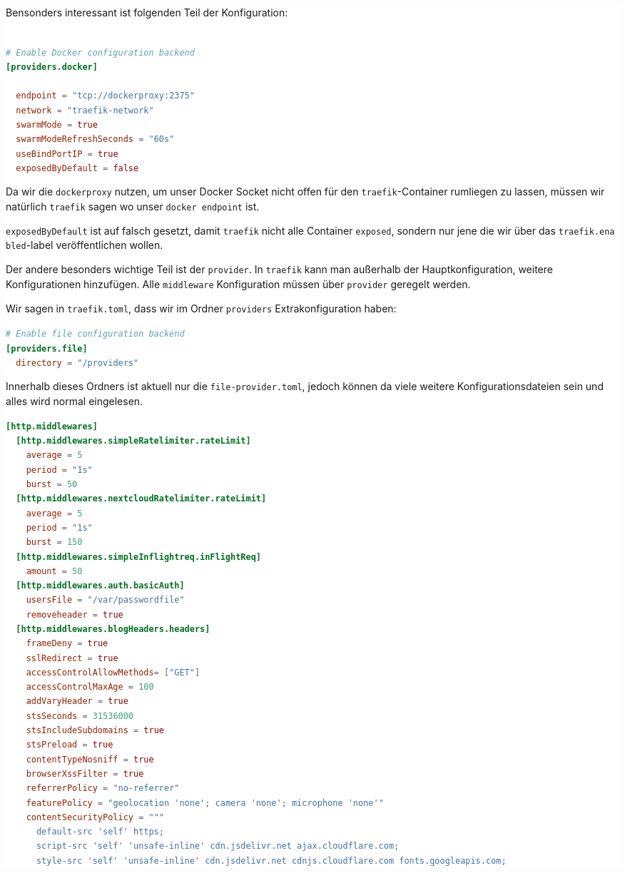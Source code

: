 Bensonders interessant ist folgenden Teil der Konfiguration:

```toml

# Enable Docker configuration backend
[providers.docker]

  endpoint = "tcp://dockerproxy:2375"
  network = "traefik-network"
  swarmMode = true
  swarmModeRefreshSeconds = "60s"
  useBindPortIP = true
  exposedByDefault = false
```

Da wir die `dockerproxy` nutzen, um unser Docker Socket nicht offen für den `traefik`-Container rumliegen zu lassen, müssen wir natürlich `traefik` sagen wo unser `docker endpoint` ist.

`exposedByDefault` ist auf falsch gesetzt, damit `traefik` nicht alle Container `exposed`, sondern nur jene die wir über das `traefik.enabled`-label veröffentlichen wollen.

Der andere besonders wichtige Teil ist der `provider`. In `traefik` kann man außerhalb der Hauptkonfiguration, weitere Konfigurationen hinzufügen. Alle `middleware` Konfiguration müssen über `provider` geregelt werden.

Wir sagen in `traefik.toml`, dass wir im Ordner `providers` Extrakonfiguration haben:

```toml
# Enable file configuration backend
[providers.file]
  directory = "/providers"
```

Innerhalb dieses Ordners ist aktuell nur die `file-provider.toml`, jedoch können da viele weitere Konfigurationsdateien sein und alles wird normal eingelesen.

```toml
[http.middlewares]
  [http.middlewares.simpleRatelimiter.rateLimit]
    average = 5
    period = "1s"
    burst = 50
  [http.middlewares.nextcloudRatelimiter.rateLimit]
    average = 5
    period = "1s"
    burst = 150
  [http.middlewares.simpleInflightreq.inFlightReq]
    amount = 50
  [http.middlewares.auth.basicAuth]
    usersFile = "/var/passwordfile"
    removeheader = true
  [http.middlewares.blogHeaders.headers]
    frameDeny = true
    sslRedirect = true
    accessControlAllowMethods= ["GET"]
    accessControlMaxAge = 100
    addVaryHeader = true
    stsSeconds = 31536000
    stsIncludeSubdomains = true
    stsPreload = true
    contentTypeNosniff = true
    browserXssFilter = true
    referrerPolicy = "no-referrer"
    featurePolicy = "geolocation 'none'; camera 'none'; microphone 'none'"
    contentSecurityPolicy = """
      default-src 'self' https;
      script-src 'self' 'unsafe-inline' cdn.jsdelivr.net ajax.cloudflare.com;
      style-src 'self' 'unsafe-inline' cdn.jsdelivr.net cdnjs.cloudflare.com fonts.googleapis.com;
```